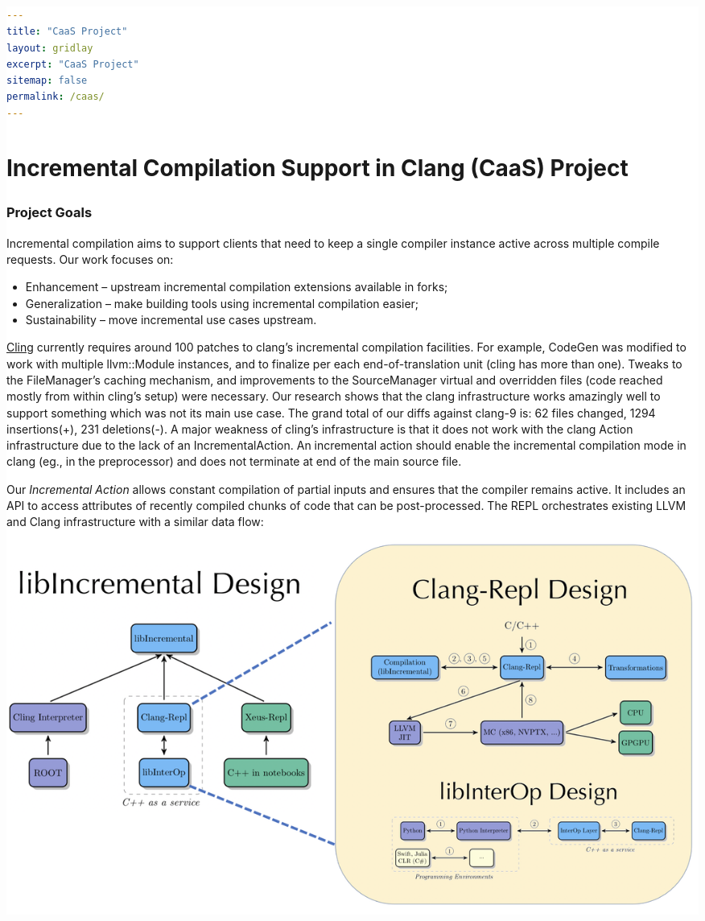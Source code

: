 ```yaml
---
title: "CaaS Project"
layout: gridlay
excerpt: "CaaS Project"
sitemap: false
permalink: /caas/
---
```


# Incremental Compilation Support in Clang (CaaS) Project

### Project Goals
Incremental compilation aims to support clients that need to keep a single compiler instance active across multiple compile requests. Our work focuses on:
 * Enhancement – upstream incremental compilation extensions available in forks;
 * Generalization – make building tools using incremental compilation easier;
 * Sustainability – move incremental use cases upstream.

[Cling](/cling) currently requires around 100 patches to clang’s incremental compilation facilities.
For example, CodeGen was modified to work with multiple llvm::Module instances, and to finalize per each end-of-translation unit (cling has more than one).
Tweaks to the FileManager’s caching mechanism, and improvements to the SourceManager virtual and overridden files (code reached mostly from within cling’s setup) were necessary.
Our research shows that the clang infrastructure works amazingly well to support something which was not its main use case. The grand total of our diffs against clang-9 is: 62 files changed, 1294 insertions(+), 231 deletions(-). A major weakness of cling’s infrastructure is that it does not work with the clang Action infrastructure due to the lack of an IncrementalAction. An incremental action should enable the incremental compilation mode in clang (eg., in the preprocessor) and does not terminate at end of the main source file.

Our *Incremental Action* allows constant compilation of partial inputs and ensures that the compiler remains active. It includes an API to access attributes of recently compiled chunks of code that can be post-processed. The REPL orchestrates existing LLVM and Clang infrastructure with a similar data flow:

<img src="/images/caas_diagram1.png" width="100%">
